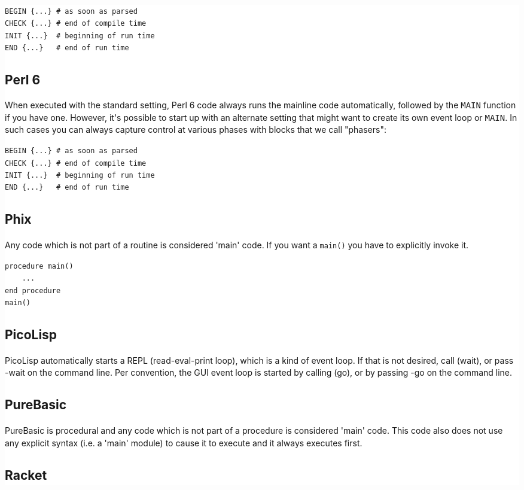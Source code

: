 ```perl6
BEGIN {...} # as soon as parsed
CHECK {...} # end of compile time
INIT {...}  # beginning of run time
END {...}   # end of run time
```



## Perl 6

When executed with the standard setting, Perl 6 code always runs the mainline code automatically, followed by the <tt>MAIN</tt> function if you have one.  However, it's possible to start up with an alternate setting that might want to create its own event loop or <tt>MAIN</tt>.  In such cases you can
always capture control at various phases with blocks that we call "phasers":

```perl6
BEGIN {...} # as soon as parsed
CHECK {...} # end of compile time
INIT {...}  # beginning of run time
END {...}   # end of run time
```



## Phix

Any code which is not part of a routine is considered 'main' code. If you want a <code>main()</code> you have to explicitly invoke it.

```Phix
procedure main()
    ...
end procedure
main()
```



## PicoLisp

PicoLisp automatically starts a REPL (read-eval-print loop), which is a kind of event loop. If that is not desired, call (wait), or pass -wait on the command line. Per convention, the GUI event loop is started by calling (go), or by passing -go on the command line.


## PureBasic

PureBasic is procedural and any code which is not part of a procedure is considered 'main' code.  This code also does not use any explicit syntax (i.e. a 'main' module) to cause it to execute and it always executes first.


## Racket
